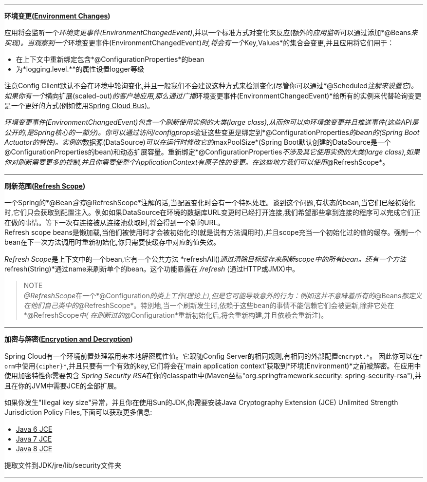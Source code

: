   ---  
    
**环境变更([Environment Changes](http://cloud.spring.io/spring-cloud-static/Brixton.SR5/#customizing-bootstrap-property-sources))**  
 
应用将会监听一个*环境变更事件(EnvironmentChangedEvent)*,并以一个标准方式对变化来反应(额外的*应用监听*可以通过添加*@Beans*来实现)。当观察到一个*环境变更事件(EnvironmentChangedEvent)*时,将会有一个*Key,Values*的集合会变更,并且应用将它们用于：  
- 在上下文中重新绑定包含*@ConfigurationProperties*的bean  
- 为*logging.level.**的属性设置logger等级  
  
注意Config Client默认不会在环境中轮询变化,并且一般我们不会建议这种方式来检测变化(尽管你可以通过*@Scheduled*注解来设置它)。如果你有一个*横向扩展(scaled-out)*的客户端应用,那么通过广播*环境变更事件(EnvironmentChangedEvent)*给所有的实例来代替轮询变更是一个更好的方式(例如使用[Spring Cloud Bus](https://github.com/spring-cloud/spring-cloud-bus))。  
  
*环境变更事件(EnvironmentChangedEvent)*包含一个刷新使用实例的大类(large class),从而你可以向环境做变更并且推送事件(这些API是公开的,是Spring核心的一部分)。你可以通过访问*/configprops*验证这些变更是绑定到*@ConfigurationProperties*的bean的(Spring Boot Actuator的特性)。实例的*数据源(DataSource)*可以在运行时修改它的*maxPoolSize*(Spring Boot默认创建的DataSource是一个@ConfigurationProperties的bean)和动态扩展容量。重新绑定*@ConfigurationProperties*不涉及其它使用实例的大类(large class),如果你对刷新需要更多的控制,并且你需要使整个ApplicationContext有原子性的变更。在这些地方我们可以使用*@RefreshScope*。  
  
---  
  
**刷新范围([Refresh Scope](http://cloud.spring.io/spring-cloud-static/Brixton.SR5/#_refresh_scope))**  
  

一个Spring的*@Bean*含有*@RefreshScope*注解的话,当配置变化时会有一个特殊处理。谈到这个问题,有状态的bean,当它们已经初始化时,它们只会获取到配置注入。例如如果DataSource在环境的数据库URL变更时已经打开连接,我们希望那些拿到连接的程序可以完成它们正在做的事情。等下一次有连接被从连接池获取时,将会得到一个新的URL。  
Refresh scope beans是懒加载,当他们被使用时才会被初始化的(就是说有方法调用时),并且scope充当一个初始化过的值的缓存。强制一个bean在下一次方法调用时重新初始化,你只需要使缓存中对应的值失效。    

*Refresh Scope*是上下文中的一个bean,它有一个公共方法 *refreshAll()*通过清除目标缓存来刷新scope中的所有bean。还有一个方法*refresh(String)*通过name来刷新单个的bean。这个功能暴露在 */refresh* (通过HTTP或JMX)中。  
  
> NOTE  
*@RefreshScope*在一个*@Configuration*的类上工作(理论上),但是它可能导致意外的行为：例如这并不意味着所有的*@Beans*都定义在他们自己类中的*@RefreshScope*。特别地,当一个刷新发生时,依赖于这些bean的事情不能信赖它们会被更新,除非它处在*@RefreshScope*中(  在刷新过的*@Configuration*重新初始化后,将会重新构建,并且依赖会重新注)。

---


**加密与解密([Encryption and Decryption](http://cloud.spring.io/spring-cloud-static/Brixton.SR5/#_encryption_and_decryption))**  
  
Spring Cloud有一个环境前置处理器用来本地解密属性值。它跟随Config Server的相同规则,有相同的外部配置`encrypt.*`。 因此你可以在`form`中使用`{cipher}*`,并且只要有一个有效的key,它们将会在'main application context'获取到*环境(Environment)*之前被解密。在应用中使用加密特性你需要包含 *Spring Security RSA*在你的classpath中(Maven坐标"org.springframework.security: spring-security-rsa"),并且在你的JVM中需要JCE的全部扩展。  
  
  如果你发生"Illegal key size"异常，并且你在使用Sun的JDK,你需要安装Java Cryptography Extension (JCE) Unlimited Strength Jurisdiction Policy Files,下面可以获取更多信息:  
- [Java 6 JCE](http://www.oracle.com/technetwork/java/javase/downloads/jce-6-download-429243.html)
- [Java 7 JCE](http://www.oracle.com/technetwork/java/javase/downloads/jce-7-download-432124.html)
- [Java 8 JCE](http://www.oracle.com/technetwork/java/javase/downloads/jce8-download-2133166.html)  
  
提取文件到JDK/jre/lib/security文件夹  

---  
  
